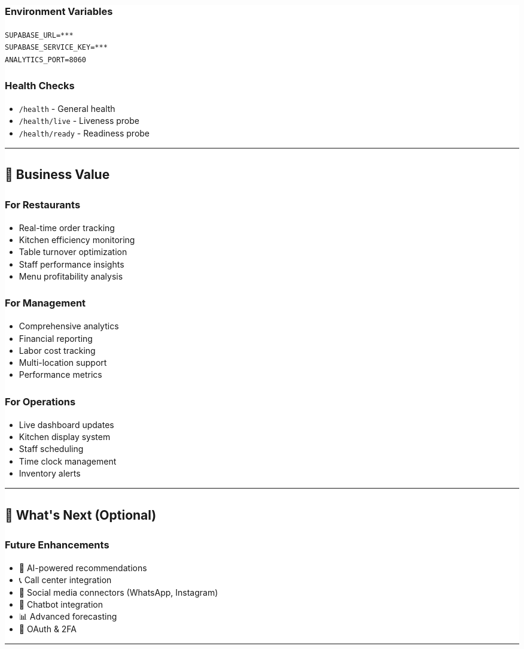 ### **Environment Variables**
```env
SUPABASE_URL=***
SUPABASE_SERVICE_KEY=***
ANALYTICS_PORT=8060
```

### **Health Checks**
- `/health` - General health
- `/health/live` - Liveness probe
- `/health/ready` - Readiness probe

---

## 🎯 Business Value

### **For Restaurants**
- Real-time order tracking
- Kitchen efficiency monitoring
- Table turnover optimization
- Staff performance insights
- Menu profitability analysis

### **For Management**
- Comprehensive analytics
- Financial reporting
- Labor cost tracking
- Multi-location support
- Performance metrics

### **For Operations**
- Live dashboard updates
- Kitchen display system
- Staff scheduling
- Time clock management
- Inventory alerts

---

## 🔄 What's Next (Optional)

### **Future Enhancements**
- 🔮 AI-powered recommendations
- 📞 Call center integration
- 📱 Social media connectors (WhatsApp, Instagram)
- 🤖 Chatbot integration
- 📊 Advanced forecasting
- 🔐 OAuth & 2FA

---
